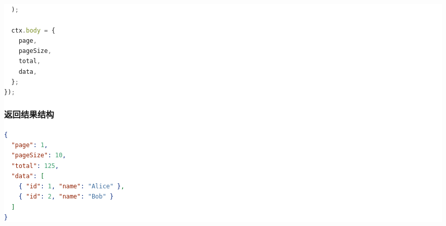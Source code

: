 ```js
  );

  ctx.body = {
    page,
    pageSize,
    total,
    data,
  };
});
```

### 返回结果结构
```json
{
  "page": 1,
  "pageSize": 10,
  "total": 125,
  "data": [
    { "id": 1, "name": "Alice" },
    { "id": 2, "name": "Bob" }
  ]
}
```






